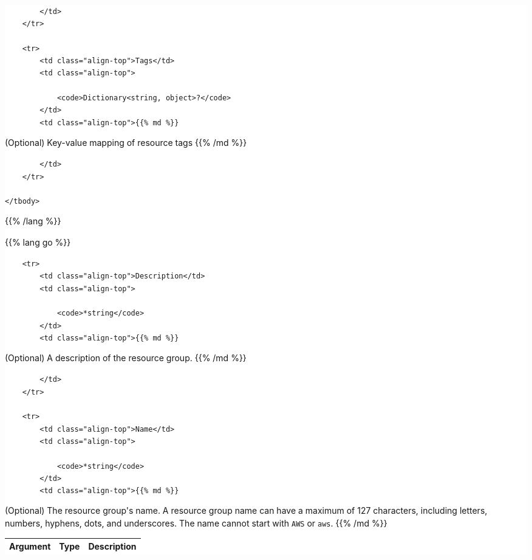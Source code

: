            
            </td>
        </tr>
    
        <tr>
            <td class="align-top">Tags</td>
            <td class="align-top">
                
                <code>Dictionary<string, object>?</code>
            </td>
            <td class="align-top">{{% md %}} 
 (Optional)
Key-value mapping of resource tags
 {{% /md %}}

            
            </td>
        </tr>
    
    </tbody>
</table>


{{% /lang %}}


{{% lang go %}}


<table class="ml-6">
    <thead>
        <tr>
            <th>Argument</th>
            <th>Type</th>
            <th>Description</th>
        </tr>
    </thead>
    <tbody>
    
        <tr>
            <td class="align-top">Description</td>
            <td class="align-top">
                
                <code>*string</code>
            </td>
            <td class="align-top">{{% md %}} 
 (Optional)
A description of the resource group.
 {{% /md %}}

            
            </td>
        </tr>
    
        <tr>
            <td class="align-top">Name</td>
            <td class="align-top">
                
                <code>*string</code>
            </td>
            <td class="align-top">{{% md %}} 
 (Optional)
The resource group&#39;s name. A resource group name can have a maximum of 127 characters, including letters, numbers, hyphens, dots, and underscores. The name cannot start with `AWS` or `aws`.
 {{% /md %}}
